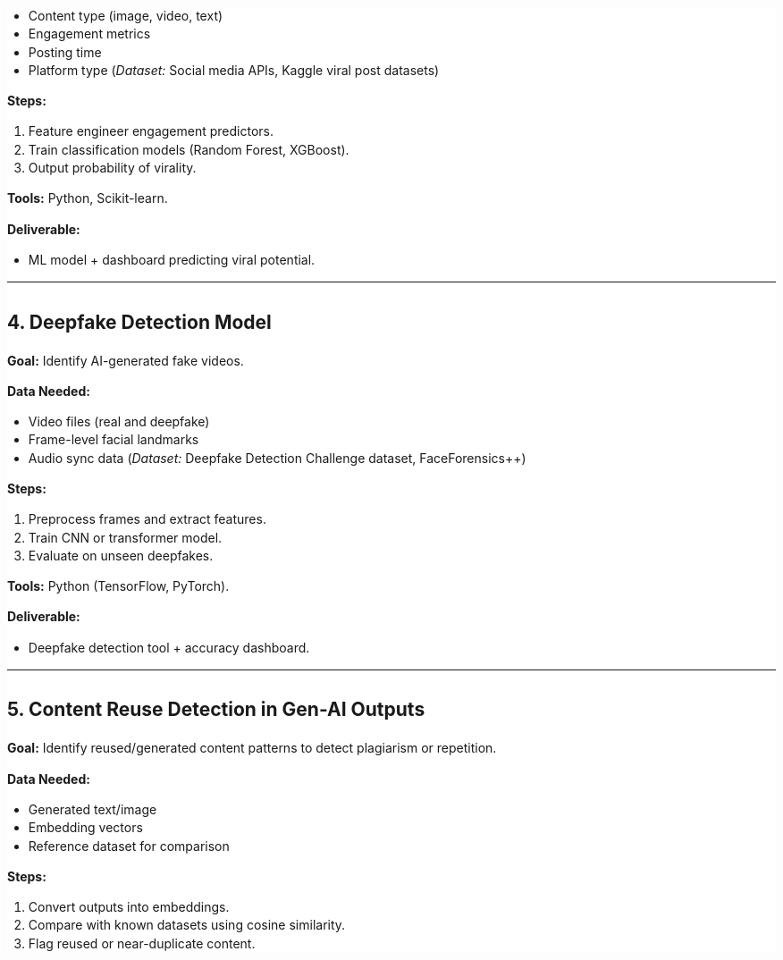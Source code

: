 * Content type (image, video, text)
* Engagement metrics
* Posting time
* Platform type
  (*Dataset:* Social media APIs, Kaggle viral post datasets)

**Steps:**

1. Feature engineer engagement predictors.
2. Train classification models (Random Forest, XGBoost).
3. Output probability of virality.

**Tools:** Python, Scikit-learn.

**Deliverable:**

* ML model + dashboard predicting viral potential.

---

## **4. Deepfake Detection Model**

**Goal:** Identify AI-generated fake videos.

**Data Needed:**

* Video files (real and deepfake)
* Frame-level facial landmarks
* Audio sync data
  (*Dataset:* Deepfake Detection Challenge dataset, FaceForensics++)

**Steps:**

1. Preprocess frames and extract features.
2. Train CNN or transformer model.
3. Evaluate on unseen deepfakes.

**Tools:** Python (TensorFlow, PyTorch).

**Deliverable:**

* Deepfake detection tool + accuracy dashboard.

---

## **5. Content Reuse Detection in Gen-AI Outputs**

**Goal:** Identify reused/generated content patterns to detect plagiarism or repetition.

**Data Needed:**

* Generated text/image
* Embedding vectors
* Reference dataset for comparison

**Steps:**

1. Convert outputs into embeddings.
2. Compare with known datasets using cosine similarity.
3. Flag reused or near-duplicate content.

